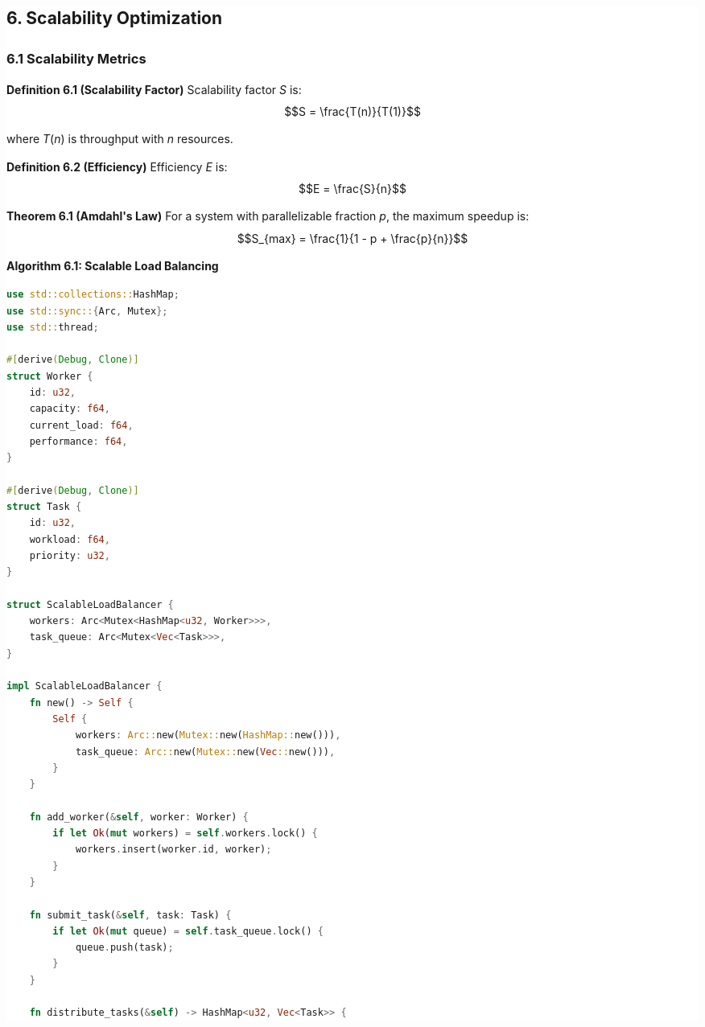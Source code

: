 ## 6. Scalability Optimization

### 6.1 Scalability Metrics

**Definition 6.1 (Scalability Factor)**
Scalability factor $S$ is:
$$S = \frac{T(n)}{T(1)}$$

where $T(n)$ is throughput with $n$ resources.

**Definition 6.2 (Efficiency)**
Efficiency $E$ is:
$$E = \frac{S}{n}$$

**Theorem 6.1 (Amdahl's Law)**
For a system with parallelizable fraction $p$, the maximum speedup is:
$$S_{max} = \frac{1}{1 - p + \frac{p}{n}}$$

**Algorithm 6.1: Scalable Load Balancing**
```rust
use std::collections::HashMap;
use std::sync::{Arc, Mutex};
use std::thread;

#[derive(Debug, Clone)]
struct Worker {
    id: u32,
    capacity: f64,
    current_load: f64,
    performance: f64,
}

#[derive(Debug, Clone)]
struct Task {
    id: u32,
    workload: f64,
    priority: u32,
}

struct ScalableLoadBalancer {
    workers: Arc<Mutex<HashMap<u32, Worker>>>,
    task_queue: Arc<Mutex<Vec<Task>>>,
}

impl ScalableLoadBalancer {
    fn new() -> Self {
        Self {
            workers: Arc::new(Mutex::new(HashMap::new())),
            task_queue: Arc::new(Mutex::new(Vec::new())),
        }
    }

    fn add_worker(&self, worker: Worker) {
        if let Ok(mut workers) = self.workers.lock() {
            workers.insert(worker.id, worker);
        }
    }

    fn submit_task(&self, task: Task) {
        if let Ok(mut queue) = self.task_queue.lock() {
            queue.push(task);
        }
    }

    fn distribute_tasks(&self) -> HashMap<u32, Vec<Task>> {
```